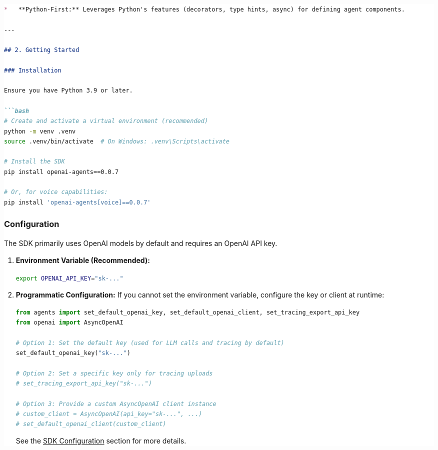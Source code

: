 ```markdown
*   **Python-First:** Leverages Python's features (decorators, type hints, async) for defining agent components.

---

## 2. Getting Started

### Installation

Ensure you have Python 3.9 or later.

```bash
# Create and activate a virtual environment (recommended)
python -m venv .venv
source .venv/bin/activate  # On Windows: .venv\Scripts\activate

# Install the SDK
pip install openai-agents==0.0.7

# Or, for voice capabilities:
pip install 'openai-agents[voice]==0.0.7'
```

### Configuration

The SDK primarily uses OpenAI models by default and requires an OpenAI API key.

1.  **Environment Variable (Recommended):**
    ```bash
    export OPENAI_API_KEY="sk-..."
    ```
2.  **Programmatic Configuration:** If you cannot set the environment variable, configure the key or client at runtime:
    ```python
    from agents import set_default_openai_key, set_default_openai_client, set_tracing_export_api_key
    from openai import AsyncOpenAI

    # Option 1: Set the default key (used for LLM calls and tracing by default)
    set_default_openai_key("sk-...")

    # Option 2: Set a specific key only for tracing uploads
    # set_tracing_export_api_key("sk-...")

    # Option 3: Provide a custom AsyncOpenAI client instance
    # custom_client = AsyncOpenAI(api_key="sk-...", ...)
    # set_default_openai_client(custom_client)
    ```
    See the [SDK Configuration](#sdk-configuration) section for more details.
